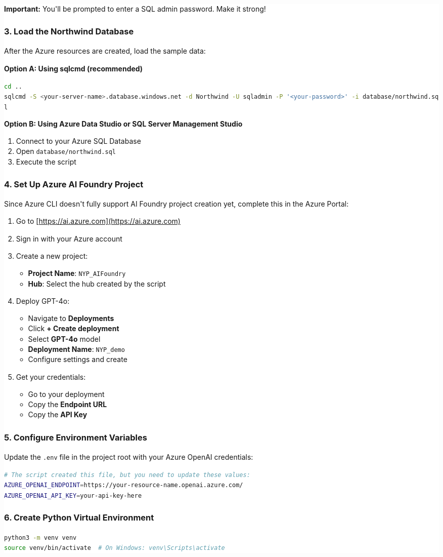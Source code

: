 **Important:** You'll be prompted to enter a SQL admin password. Make it strong!

### 3. Load the Northwind Database

After the Azure resources are created, load the sample data:

**Option A: Using sqlcmd (recommended)**
```bash
cd ..
sqlcmd -S <your-server-name>.database.windows.net -d Northwind -U sqladmin -P '<your-password>' -i database/northwind.sql
```

**Option B: Using Azure Data Studio or SQL Server Management Studio**
1. Connect to your Azure SQL Database
2. Open `database/northwind.sql`
3. Execute the script

### 4. Set Up Azure AI Foundry Project

Since Azure CLI doesn't fully support AI Foundry project creation yet, complete this in the Azure Portal:

1. Go to [https://ai.azure.com](https://ai.azure.com)
2. Sign in with your Azure account
3. Create a new project:
   - **Project Name**: `NYP_AIFoundry`
   - **Hub**: Select the hub created by the script
4. Deploy GPT-4o:
   - Navigate to **Deployments**
   - Click **+ Create deployment**
   - Select **GPT-4o** model
   - **Deployment Name**: `NYP_demo`
   - Configure settings and create

5. Get your credentials:
   - Go to your deployment
   - Copy the **Endpoint URL**
   - Copy the **API Key**

### 5. Configure Environment Variables

Update the `.env` file in the project root with your Azure OpenAI credentials:

```bash
# The script created this file, but you need to update these values:
AZURE_OPENAI_ENDPOINT=https://your-resource-name.openai.azure.com/
AZURE_OPENAI_API_KEY=your-api-key-here
```

### 6. Create Python Virtual Environment

```bash
python3 -m venv venv
source venv/bin/activate  # On Windows: venv\Scripts\activate
```
